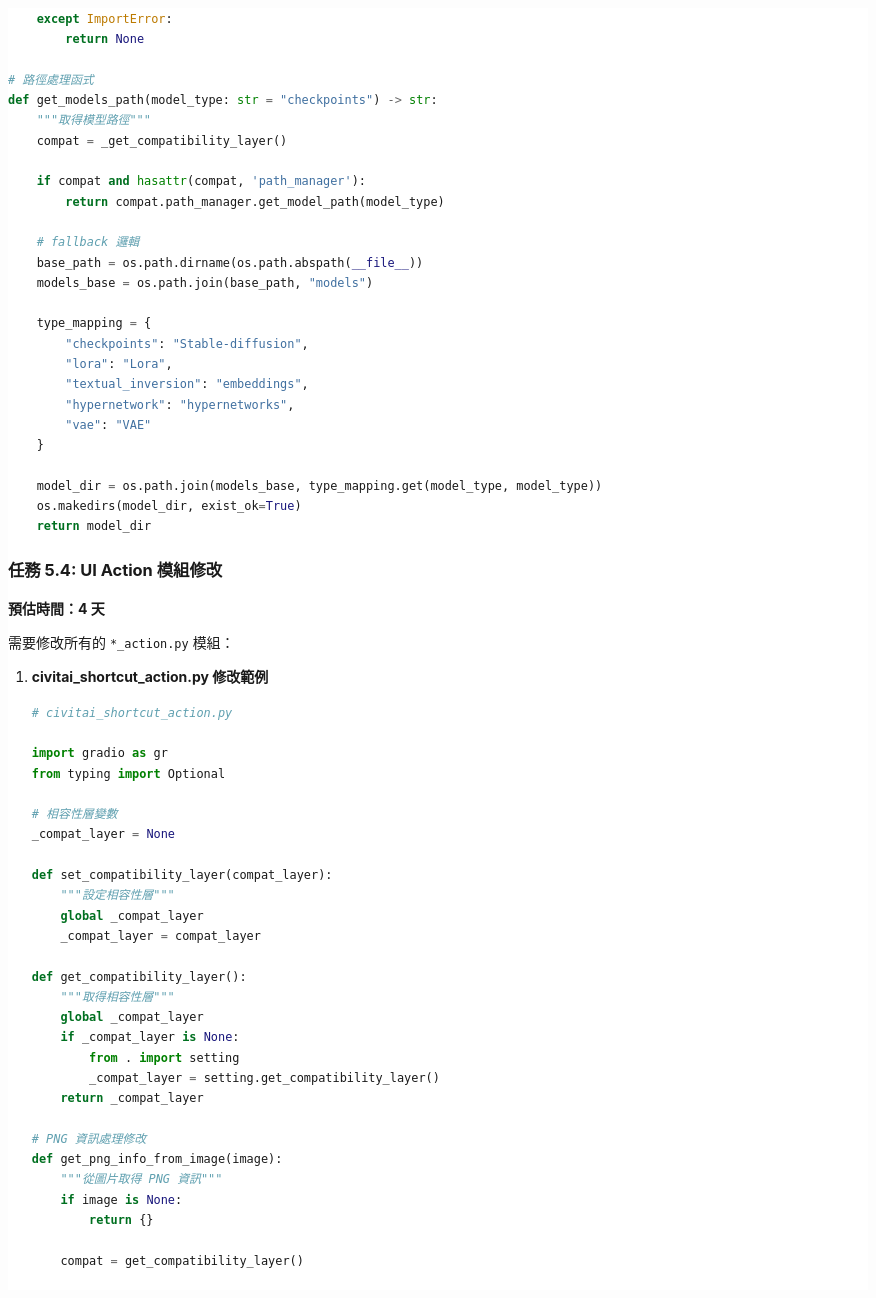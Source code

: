    ```python
       except ImportError:
           return None
   
   # 路徑處理函式
   def get_models_path(model_type: str = "checkpoints") -> str:
       """取得模型路徑"""
       compat = _get_compatibility_layer()
       
       if compat and hasattr(compat, 'path_manager'):
           return compat.path_manager.get_model_path(model_type)
       
       # fallback 邏輯
       base_path = os.path.dirname(os.path.abspath(__file__))
       models_base = os.path.join(base_path, "models")
       
       type_mapping = {
           "checkpoints": "Stable-diffusion",
           "lora": "Lora",
           "textual_inversion": "embeddings",
           "hypernetwork": "hypernetworks",
           "vae": "VAE"
       }
       
       model_dir = os.path.join(models_base, type_mapping.get(model_type, model_type))
       os.makedirs(model_dir, exist_ok=True)
       return model_dir
   ```

### 任務 5.4: UI Action 模組修改
**預估時間：4 天**

需要修改所有的 `*_action.py` 模組：

1. **civitai_shortcut_action.py 修改範例**
   ```python
   # civitai_shortcut_action.py
   
   import gradio as gr
   from typing import Optional
   
   # 相容性層變數
   _compat_layer = None
   
   def set_compatibility_layer(compat_layer):
       """設定相容性層"""
       global _compat_layer
       _compat_layer = compat_layer
   
   def get_compatibility_layer():
       """取得相容性層"""
       global _compat_layer
       if _compat_layer is None:
           from . import setting
           _compat_layer = setting.get_compatibility_layer()
       return _compat_layer
   
   # PNG 資訊處理修改
   def get_png_info_from_image(image):
       """從圖片取得 PNG 資訊"""
       if image is None:
           return {}
       
       compat = get_compatibility_layer()
       
   ```